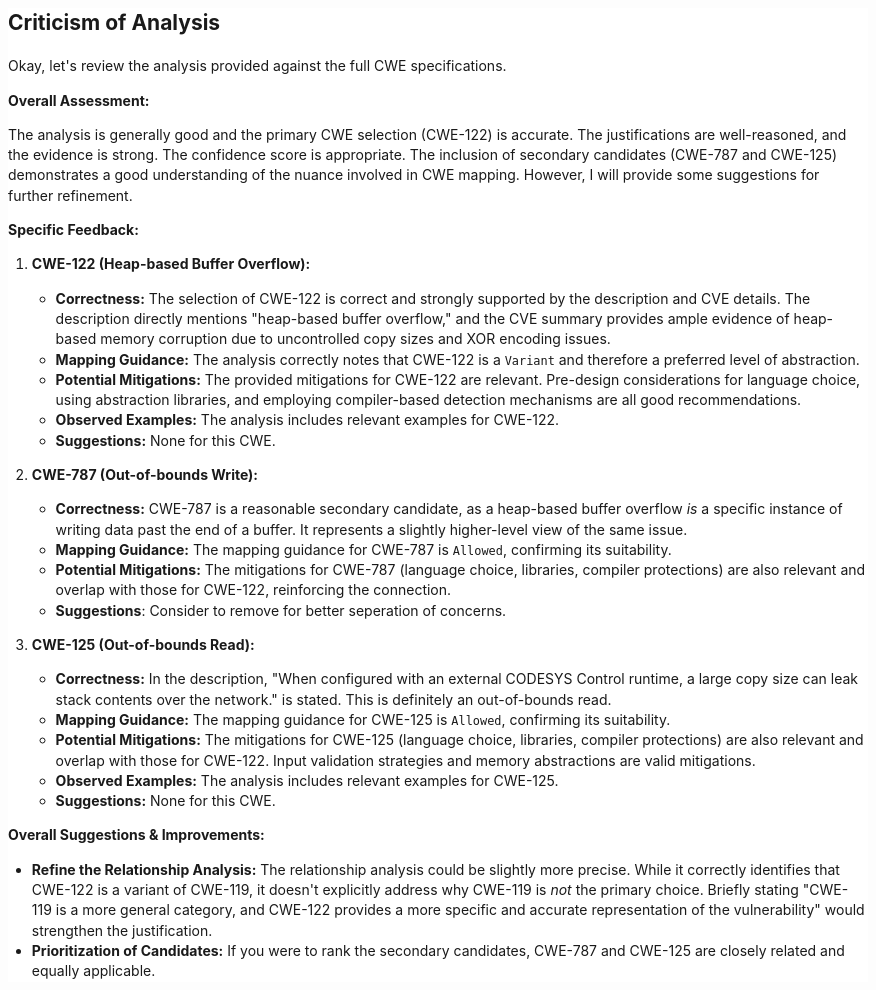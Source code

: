## Criticism of Analysis

Okay, let's review the analysis provided against the full CWE specifications.

**Overall Assessment:**

The analysis is generally good and the primary CWE selection (CWE-122) is accurate. The justifications are well-reasoned, and the evidence is strong. The confidence score is appropriate. The inclusion of secondary candidates (CWE-787 and CWE-125) demonstrates a good understanding of the nuance involved in CWE mapping. However, I will provide some suggestions for further refinement.

**Specific Feedback:**

1.  **CWE-122 (Heap-based Buffer Overflow):**

    *   **Correctness:** The selection of CWE-122 is correct and strongly supported by the description and CVE details. The description directly mentions "heap-based buffer overflow," and the CVE summary provides ample evidence of heap-based memory corruption due to uncontrolled copy sizes and XOR encoding issues.
    *   **Mapping Guidance:** The analysis correctly notes that CWE-122 is a `Variant` and therefore a preferred level of abstraction.
    *   **Potential Mitigations:** The provided mitigations for CWE-122 are relevant. Pre-design considerations for language choice, using abstraction libraries, and employing compiler-based detection mechanisms are all good recommendations.
    *   **Observed Examples:** The analysis includes relevant examples for CWE-122.
    *   **Suggestions:** None for this CWE.

2.  **CWE-787 (Out-of-bounds Write):**

    *   **Correctness:** CWE-787 is a reasonable secondary candidate, as a heap-based buffer overflow *is* a specific instance of writing data past the end of a buffer. It represents a slightly higher-level view of the same issue.
    *   **Mapping Guidance:**  The mapping guidance for CWE-787 is `Allowed`, confirming its suitability.
    *   **Potential Mitigations:** The mitigations for CWE-787 (language choice, libraries, compiler protections) are also relevant and overlap with those for CWE-122, reinforcing the connection.
     *  **Suggestions**: Consider to remove for better seperation of concerns.

3.  **CWE-125 (Out-of-bounds Read):**

    *   **Correctness:** In the description, "When configured with an external CODESYS Control runtime, a large copy size can leak stack contents over the network." is stated. This is definitely an out-of-bounds read.
    *   **Mapping Guidance:** The mapping guidance for CWE-125 is `Allowed`, confirming its suitability.
    *   **Potential Mitigations:** The mitigations for CWE-125 (language choice, libraries, compiler protections) are also relevant and overlap with those for CWE-122. Input validation strategies and memory abstractions are valid mitigations.
    *   **Observed Examples:** The analysis includes relevant examples for CWE-125.
    *   **Suggestions:** None for this CWE.

**Overall Suggestions & Improvements:**

*   **Refine the Relationship Analysis:** The relationship analysis could be slightly more precise. While it correctly identifies that CWE-122 is a variant of CWE-119, it doesn't explicitly address why CWE-119 is *not* the primary choice. Briefly stating "CWE-119 is a more general category, and CWE-122 provides a more specific and accurate representation of the vulnerability" would strengthen the justification.
*   **Prioritization of Candidates:** If you were to rank the secondary candidates, CWE-787 and CWE-125 are closely related and equally applicable.
